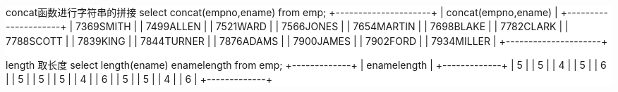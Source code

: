 concat函数进行字符串的拼接
select concat(empno,ename) from emp;
+---------------------+
| concat(empno,ename) |
+---------------------+
| 7369SMITH           |
| 7499ALLEN           |
| 7521WARD            |
| 7566JONES           |
| 7654MARTIN          |
| 7698BLAKE           |
| 7782CLARK           |
| 7788SCOTT           |
| 7839KING            |
| 7844TURNER          |
| 7876ADAMS           |
| 7900JAMES           |
| 7902FORD            |
| 7934MILLER          |
+---------------------+

length 取长度
select length(ename) enamelength from emp;
+-------------+
| enamelength |
+-------------+
|           5 |
|           5 |
|           4 |
|           5 |
|           6 |
|           5 |
|           5 |
|           5 |
|           4 |
|           6 |
|           5 |
|           5 |
|           4 |
|           6 |
+-------------+
